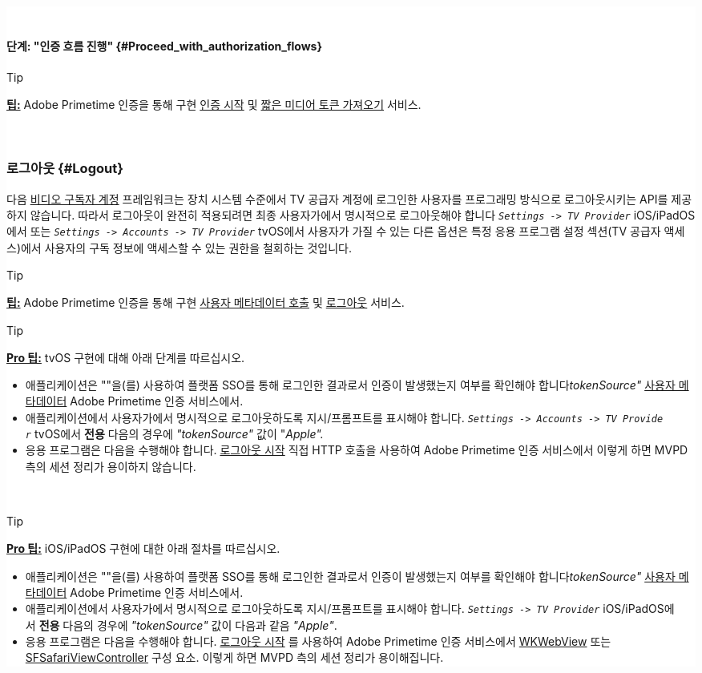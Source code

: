 </br>

#### 단계: &quot;인증 흐름 진행&quot; {#Proceed_with_authorization_flows}

>[!TIP]
>
> **<u>팁:</u>** Adobe Primetime 인증을 통해 구현 [인증 시작](/help/authentication/initiate-authorization.md) 및 [짧은 미디어 토큰 가져오기](/help/authentication/obtain-short-media-token.md) 서비스.

</br>

### 로그아웃 {#Logout}

다음 [비디오 구독자 계정](https://developer.apple.com/documentation/videosubscriberaccount) 프레임워크는 장치 시스템 수준에서 TV 공급자 계정에 로그인한 사용자를 프로그래밍 방식으로 로그아웃시키는 API를 제공하지 않습니다. 따라서 로그아웃이 완전히 적용되려면 최종 사용자가에서 명시적으로 로그아웃해야 합니다 *`Settings -> TV Provider`* iOS/iPadOS에서 또는 *`Settings -> Accounts -> TV Provider`* tvOS에서 사용자가 가질 수 있는 다른 옵션은 특정 응용 프로그램 설정 섹션(TV 공급자 액세스)에서 사용자의 구독 정보에 액세스할 수 있는 권한을 철회하는 것입니다.

>[!TIP]
>
> **<u>팁:</u>** Adobe Primetime 인증을 통해 구현 [사용자 메타데이터 호출](/help/authentication/user-metadata.md) 및 [로그아웃](/help/authentication/initiate-logout.md) 서비스.


>[!TIP]
>
> **<u>Pro 팁:</u>** tvOS 구현에 대해 아래 단계를 따르십시오.
 

- 애플리케이션은 &quot;&quot;을(를) 사용하여 플랫폼 SSO를 통해 로그인한 결과로서 인증이 발생했는지 여부를 확인해야 합니다&#x200B;*tokenSource&quot;* [사용자 메타데이터](/help/authentication/user-metadata.md) Adobe Primetime 인증 서비스에서.
- 애플리케이션에서 사용자가에서 명시적으로 로그아웃하도록 지시/프롬프트를 표시해야 합니다. *`Settings -> Accounts -> TV Provider`* tvOS에서 **전용** 다음의 경우에 *&quot;tokenSource&quot;* 값이 &quot;*Apple&quot;.*
- 응용 프로그램은 다음을 수행해야 합니다. [로그아웃 시작](/help/authentication/initiate-logout.md) 직접 HTTP 호출을 사용하여 Adobe Primetime 인증 서비스에서 이렇게 하면 MVPD 측의 세션 정리가 용이하지 않습니다.

 

>[!TIP]
>
> **<u>Pro 팁:</u>** iOS/iPadOS 구현에 대한 아래 절차를 따르십시오.

- 애플리케이션은 &quot;&quot;을(를) 사용하여 플랫폼 SSO를 통해 로그인한 결과로서 인증이 발생했는지 여부를 확인해야 합니다&#x200B;*tokenSource&quot;* [사용자 메타데이터](/help/authentication/user-metadata.md) Adobe Primetime 인증 서비스에서.
- 애플리케이션에서 사용자가에서 명시적으로 로그아웃하도록 지시/프롬프트를 표시해야 합니다. *`Settings -> TV Provider`* iOS/iPadOS에서 **전용** 다음의 경우에 *&quot;tokenSource&quot;* 값이 다음과 같음 *&quot;Apple&quot;*.
- 응용 프로그램은 다음을 수행해야 합니다. [로그아웃 시작](/help/authentication/initiate-logout.md) 를 사용하여 Adobe Primetime 인증 서비스에서 [WKWebView](https://developer.apple.com/documentation/webkit/wkwebview) 또는 [SFSafariViewController](https://developer.apple.com/documentation/safariservices/sfsafariviewcontroller) 구성 요소. 이렇게 하면 MVPD 측의 세션 정리가 용이해집니다.


